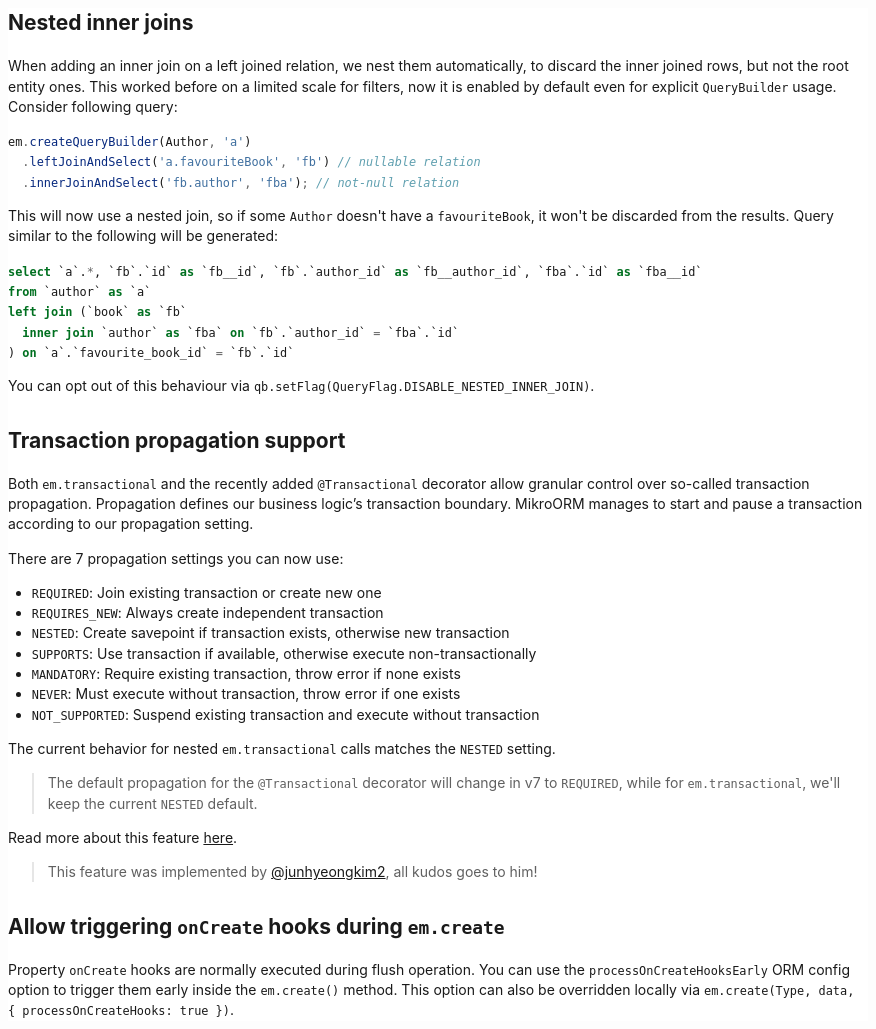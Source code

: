 ## Nested inner joins

When adding an inner join on a left joined relation, we nest them automatically, to discard the inner joined rows, but not the root entity ones. This worked before on a limited scale for filters, now it is enabled by default even for explicit `QueryBuilder` usage. Consider following query:

```ts
em.createQueryBuilder(Author, 'a')
  .leftJoinAndSelect('a.favouriteBook', 'fb') // nullable relation
  .innerJoinAndSelect('fb.author', 'fba'); // not-null relation
```

This will now use a nested join, so if some `Author` doesn't have a `favouriteBook`, it won't be discarded from the results. Query similar to the following will be generated:

```sql
select `a`.*, `fb`.`id` as `fb__id`, `fb`.`author_id` as `fb__author_id`, `fba`.`id` as `fba__id`
from `author` as `a`
left join (`book` as `fb` 
  inner join `author` as `fba` on `fb`.`author_id` = `fba`.`id`
) on `a`.`favourite_book_id` = `fb`.`id`
```

You can opt out of this behaviour via `qb.setFlag(QueryFlag.DISABLE_NESTED_INNER_JOIN)`.

## Transaction propagation support

Both `em.transactional` and the recently added `@Transactional` decorator allow granular control over so-called transaction propagation. Propagation defines our business logic’s transaction boundary. MikroORM manages to start and pause a transaction according to our propagation setting.

There are 7 propagation settings you can now use:

* `REQUIRED`: Join existing transaction or create new one
* `REQUIRES_NEW`: Always create independent transaction
* `NESTED`: Create savepoint if transaction exists, otherwise new transaction
* `SUPPORTS`: Use transaction if available, otherwise execute non-transactionally
* `MANDATORY`: Require existing transaction, throw error if none exists
* `NEVER`: Must execute without transaction, throw error if one exists
* `NOT_SUPPORTED`: Suspend existing transaction and execute without transaction

The current behavior for nested `em.transactional` calls matches the `NESTED` setting.

> The default propagation for the `@Transactional` decorator will change in v7 to `REQUIRED`, while for `em.transactional`, we'll keep the current `NESTED` default.

Read more about this feature [here](https://mikro-orm.io/docs/transactions#transaction-propagation).

> This feature was implemented by [@junhyeongkim2](https://github.com/junhyeongkim2), all kudos goes to him!

## Allow triggering `onCreate` hooks during `em.create`

Property `onCreate` hooks are normally executed during flush operation. You can use the `processOnCreateHooksEarly` ORM config option to trigger them early inside the `em.create()` method. This option can also be overridden locally via `em.create(Type, data, { processOnCreateHooks: true })`.
